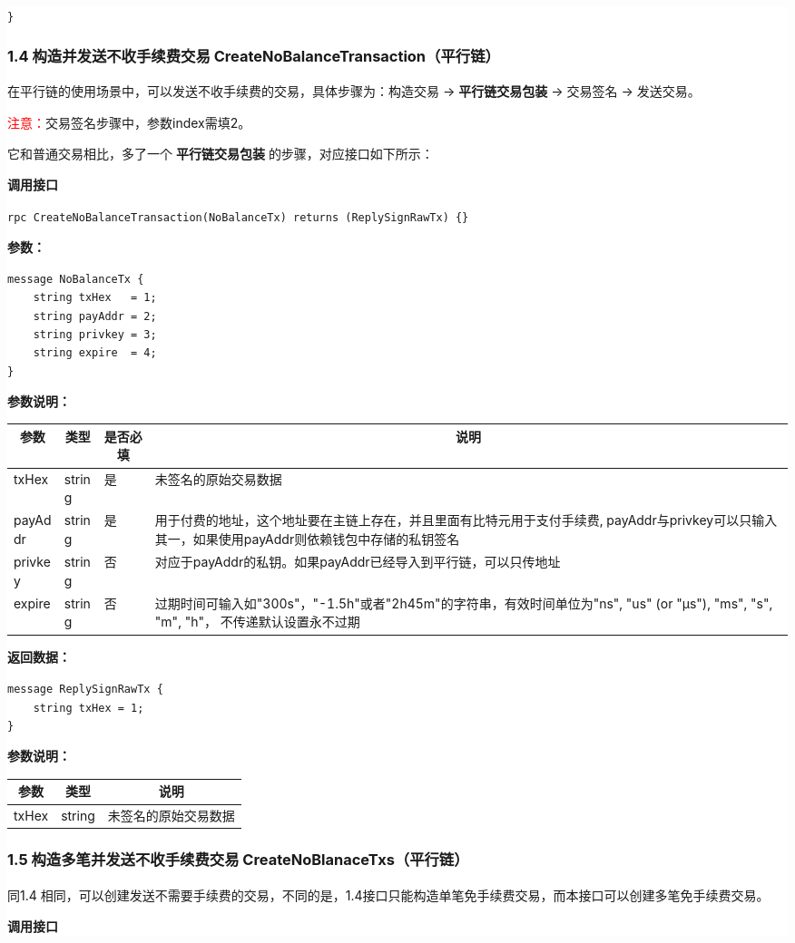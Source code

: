 ```
}
```

### 1.4 构造并发送不收手续费交易 CreateNoBalanceTransaction（平行链）
在平行链的使用场景中，可以发送不收手续费的交易，具体步骤为：构造交易 -> **平行链交易包装** -> 交易签名 -> 发送交易。  

<font color=red>注意：</font>交易签名步骤中，参数index需填2。  

它和普通交易相比，多了一个 **平行链交易包装** 的步骤，对应接口如下所示：

**调用接口**  

```
rpc CreateNoBalanceTransaction(NoBalanceTx) returns (ReplySignRawTx) {}
```  
  
**参数：**  

```
message NoBalanceTx {
    string txHex   = 1;
    string payAddr = 2;
    string privkey = 3;
    string expire  = 4;
}
```

**参数说明：**

|参数|类型|是否必填|说明|
|----|----|----|----|
|txHex|string|是|未签名的原始交易数据|
|payAddr|string|是|用于付费的地址，这个地址要在主链上存在，并且里面有比特元用于支付手续费, payAddr与privkey可以只输入其一，如果使用payAddr则依赖钱包中存储的私钥签名|
|privkey|string|否|对应于payAddr的私钥。如果payAddr已经导入到平行链，可以只传地址|
|expire|string|否|过期时间可输入如"300s"，"-1.5h"或者"2h45m"的字符串，有效时间单位为"ns", "us" (or "µs"), "ms", "s", "m", "h"， 不传递默认设置永不过期|

**返回数据：**  

```
message ReplySignRawTx {
    string txHex = 1;
}
```  
  
**参数说明：**

|参数|类型|说明|
|----|----|----|
|txHex|string|未签名的原始交易数据|

### 1.5 构造多笔并发送不收手续费交易 CreateNoBlanaceTxs（平行链）
同1.4 相同，可以创建发送不需要手续费的交易，不同的是，1.4接口只能构造单笔免手续费交易，而本接口可以创建多笔免手续费交易。

**调用接口**  
